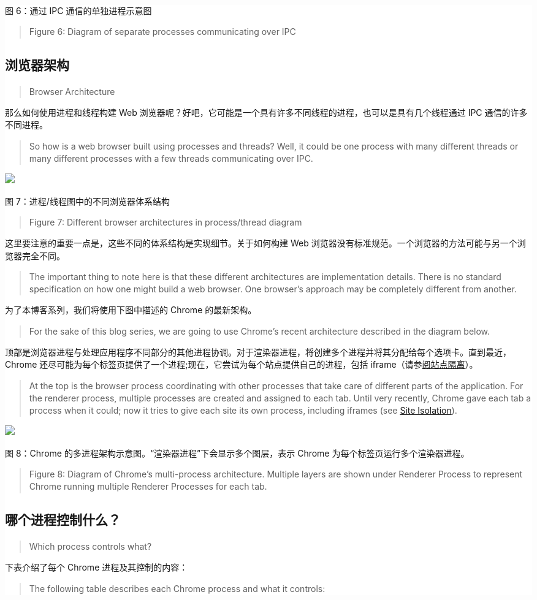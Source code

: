 图 6：通过 IPC 通信的单独进程示意图

> Figure 6: Diagram of separate processes communicating over IPC

## 浏览器架构

> Browser Architecture

那么如何使用进程和线程构建 Web 浏览器呢？好吧，它可能是一个具有许多不同线程的进程，也可以是具有几个线程通过 IPC 通信的许多不同进程。

> So how is a web browser built using processes and threads? Well, it could be one process with many different threads or many different processes with a few threads communicating over IPC.

![](../../../../images/WEB/浏览器/7.avif)

图 7：进程/线程图中的不同浏览器体系结构

> Figure 7: Different browser architectures in process/thread diagram

这里要注意的重要一点是，这些不同的体系结构是实现细节。关于如何构建 Web 浏览器没有标准规范。一个浏览器的方法可能与另一个浏览器完全不同。

> The important thing to note here is that these different architectures are implementation details. There is no standard specification on how one might build a web browser. One browser’s approach may be completely different from another.

为了本博客系列，我们将使用下图中描述的 Chrome 的最新架构。

> For the sake of this blog series, we are going to use Chrome’s recent architecture described in the diagram below.

顶部是浏览器进程与处理应用程序不同部分的其他进程协调。对于渲染器进程，将创建多个进程并将其分配给每个选项卡。直到最近，Chrome 还尽可能为每个标签页提供了一个进程;现在，它尝试为每个站点提供自己的进程，包括 iframe（请参[阅站点隔离](https://developer.chrome.com/blog/inside-browser-part1/#site-isolation)）。

> At the top is the browser process coordinating with other processes that take care of different parts of the application. For the renderer process, multiple processes are created and assigned to each tab. Until very recently, Chrome gave each tab a process when it could; now it tries to give each site its own process, including iframes (see [Site Isolation](https://developer.chrome.com/blog/inside-browser-part1/#site-isolation)).

![](../../../../images/WEB/浏览器/8.avif)

图 8：Chrome 的多进程架构示意图。“渲染器进程”下会显示多个图层，表示 Chrome 为每个标签页运行多个渲染器进程。

> Figure 8: Diagram of Chrome’s multi-process architecture. Multiple layers are shown under Renderer Process to represent Chrome running multiple Renderer Processes for each tab.

## 哪个进程控制什么？

> Which process controls what?

下表介绍了每个 Chrome 进程及其控制的内容：

> The following table describes each Chrome process and what it controls:
